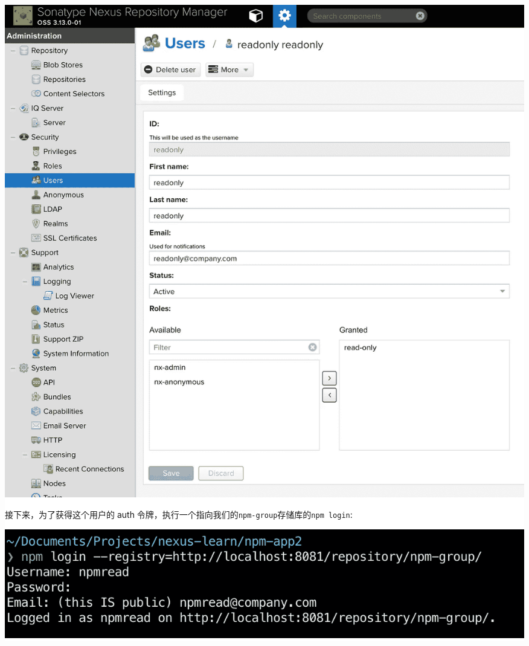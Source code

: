 ![](img/e1b9440429396bfce9af1aaa1668392d.png)

接下来，为了获得这个用户的 auth 令牌，执行一个指向我们的`npm-group`存储库的`npm login`:

![](img/beec8cd1398bd3b2e352df5b3e4c0343.png)
